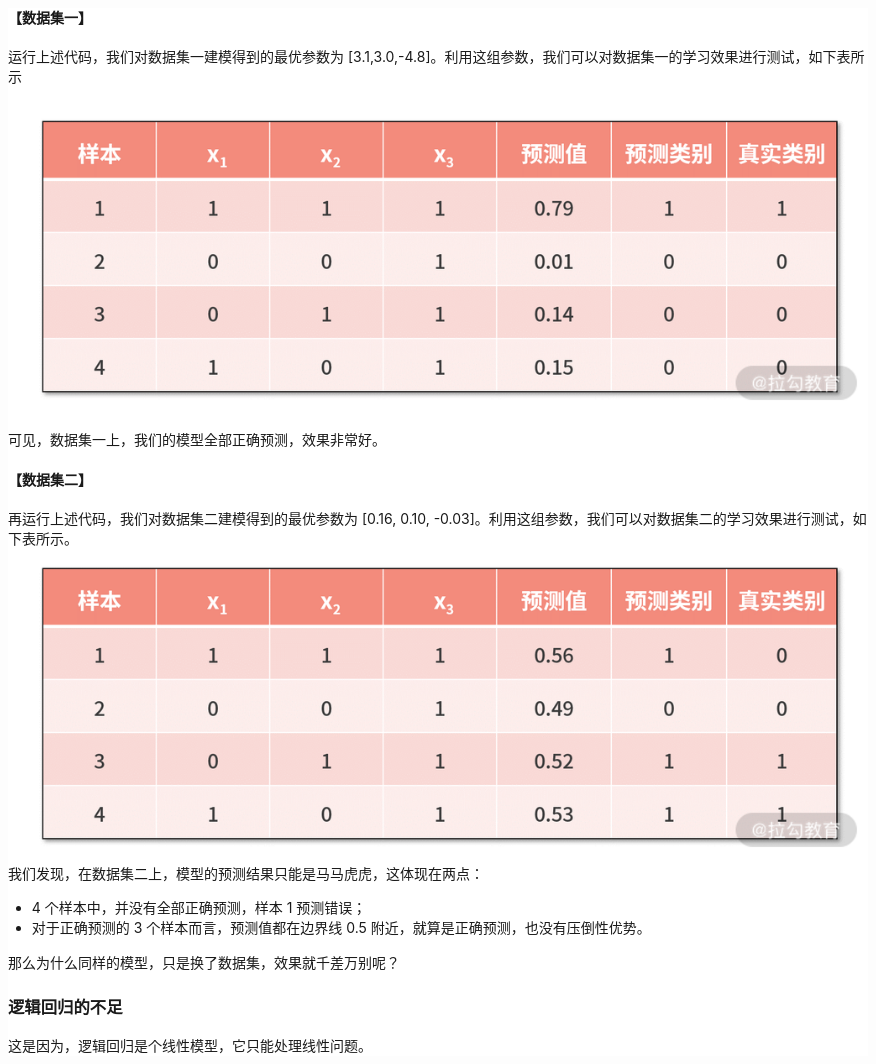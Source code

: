 #### 【数据集一】

运行上述代码，我们对数据集一建模得到的最优参数为 \[3.1,3.0,-4.8\]。利用这组参数，我们可以对数据集一的学习效果进行测试，如下表所示

![图片12.png](assets/CgqCHl_lxhOAFnR4AAIK9izy6Cs182.png)

可见，数据集一上，我们的模型全部正确预测，效果非常好。

#### 【数据集二】

再运行上述代码，我们对数据集二建模得到的最优参数为 \[0.16, 0.10, -0.03\]。利用这组参数，我们可以对数据集二的学习效果进行测试，如下表所示。 ![图片13.png](assets/Ciqc1F_lxh2AB8_FAAIMnwsJ144124.png) 我们发现，在数据集二上，模型的预测结果只能是马马虎虎，这体现在两点：

- 4 个样本中，并没有全部正确预测，样本 1 预测错误；
- 对于正确预测的 3 个样本而言，预测值都在边界线 0.5 附近，就算是正确预测，也没有压倒性优势。

那么为什么同样的模型，只是换了数据集，效果就千差万别呢？

### 逻辑回归的不足

这是因为，逻辑回归是个线性模型，它只能处理线性问题。
